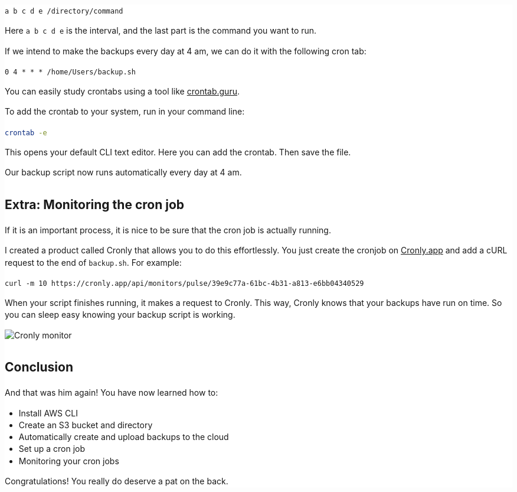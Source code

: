 ```txt
a b c d e /directory/command
```

Here `a b c d e` is the interval, and the last part is the command you want to run.

If we intend to make the backups every day at 4 am, we can do it with the following cron tab:

```txt
0 4 * * * /home/Users/backup.sh
```

You can easily study crontabs using a tool like [crontab.guru](https://crontab.guru/#0_4_*_*_*).

To add the crontab to your system, run in your command line:

```bash
crontab -e
```

This opens your default CLI text editor. Here you can add the crontab. Then save the file.

Our backup script now runs automatically every day at 4 am.

## Extra: Monitoring the cron job
If it is an important process, it is nice to be sure that the cron job is actually running.

I created a product called Cronly that allows you to do this effortlessly. You just create the cronjob on [Cronly.app](https://cronly.app) and add a cURL request to the end of `backup.sh`. For example:

`curl -m 10 https://cronly.app/api/monitors/pulse/39e9c77a-61bc-4b31-a813-e6bb04340529`

When your script finishes running, it makes a request to Cronly. This way, Cronly knows that your backups have run on time. So you can sleep easy knowing your backup script is working.

![Cronly monitor](https://dev-to-uploads.s3.amazonaws.com/uploads/articles/up19mfnv0oaeancegz9u.png)

## Conclusion
And that was him again! You have now learned how to:

+ Install AWS CLI
+ Create an S3 bucket and directory
+ Automatically create and upload backups to the cloud
+ Set up a cron job
+ Monitoring your cron jobs

Congratulations! You really do deserve a pat on the back.